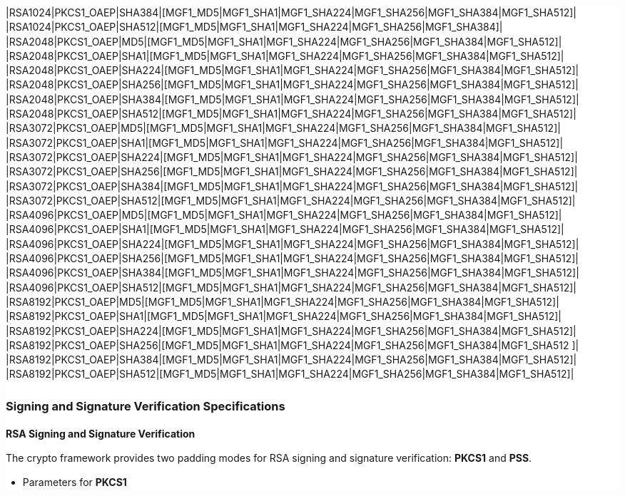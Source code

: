 |RSA1024|PKCS1_OAEP|SHA384|[MGF1_MD5\|MGF1_SHA1\|MGF1_SHA224\|MGF1_SHA256\|MGF1_SHA384\|MGF1_SHA512]|
|RSA1024|PKCS1_OAEP|SHA512|[MGF1_MD5\|MGF1_SHA1\|MGF1_SHA224\|MGF1_SHA256\|MGF1_SHA384]|
|RSA2048|PKCS1_OAEP|MD5|[MGF1_MD5\|MGF1_SHA1\|MGF1_SHA224\|MGF1_SHA256\|MGF1_SHA384\|MGF1_SHA512]|
|RSA2048|PKCS1_OAEP|SHA1|[MGF1_MD5\|MGF1_SHA1\|MGF1_SHA224\|MGF1_SHA256\|MGF1_SHA384\|MGF1_SHA512]|
|RSA2048|PKCS1_OAEP|SHA224|[MGF1_MD5\|MGF1_SHA1\|MGF1_SHA224\|MGF1_SHA256\|MGF1_SHA384\|MGF1_SHA512]|
|RSA2048|PKCS1_OAEP|SHA256|[MGF1_MD5\|MGF1_SHA1\|MGF1_SHA224\|MGF1_SHA256\|MGF1_SHA384\|MGF1_SHA512]|
|RSA2048|PKCS1_OAEP|SHA384|[MGF1_MD5\|MGF1_SHA1\|MGF1_SHA224\|MGF1_SHA256\|MGF1_SHA384\|MGF1_SHA512]|
|RSA2048|PKCS1_OAEP|SHA512|[MGF1_MD5\|MGF1_SHA1\|MGF1_SHA224\|MGF1_SHA256\|MGF1_SHA384\|MGF1_SHA512]|
|RSA3072|PKCS1_OAEP|MD5|[MGF1_MD5\|MGF1_SHA1\|MGF1_SHA224\|MGF1_SHA256\|MGF1_SHA384\|MGF1_SHA512]|
|RSA3072|PKCS1_OAEP|SHA1|[MGF1_MD5\|MGF1_SHA1\|MGF1_SHA224\|MGF1_SHA256\|MGF1_SHA384\|MGF1_SHA512]|
|RSA3072|PKCS1_OAEP|SHA224|[MGF1_MD5\|MGF1_SHA1\|MGF1_SHA224\|MGF1_SHA256\|MGF1_SHA384\|MGF1_SHA512]|
|RSA3072|PKCS1_OAEP|SHA256|[MGF1_MD5\|MGF1_SHA1\|MGF1_SHA224\|MGF1_SHA256\|MGF1_SHA384\|MGF1_SHA512]|
|RSA3072|PKCS1_OAEP|SHA384|[MGF1_MD5\|MGF1_SHA1\|MGF1_SHA224\|MGF1_SHA256\|MGF1_SHA384\|MGF1_SHA512]|
|RSA3072|PKCS1_OAEP|SHA512|[MGF1_MD5\|MGF1_SHA1\|MGF1_SHA224\|MGF1_SHA256\|MGF1_SHA384\|MGF1_SHA512]|
|RSA4096|PKCS1_OAEP|MD5|[MGF1_MD5\|MGF1_SHA1\|MGF1_SHA224\|MGF1_SHA256\|MGF1_SHA384\|MGF1_SHA512]|
|RSA4096|PKCS1_OAEP|SHA1|[MGF1_MD5\|MGF1_SHA1\|MGF1_SHA224\|MGF1_SHA256\|MGF1_SHA384\|MGF1_SHA512]|
|RSA4096|PKCS1_OAEP|SHA224|[MGF1_MD5\|MGF1_SHA1\|MGF1_SHA224\|MGF1_SHA256\|MGF1_SHA384\|MGF1_SHA512]|
|RSA4096|PKCS1_OAEP|SHA256|[MGF1_MD5\|MGF1_SHA1\|MGF1_SHA224\|MGF1_SHA256\|MGF1_SHA384\|MGF1_SHA512]|
|RSA4096|PKCS1_OAEP|SHA384|[MGF1_MD5\|MGF1_SHA1\|MGF1_SHA224\|MGF1_SHA256\|MGF1_SHA384\|MGF1_SHA512]|
|RSA4096|PKCS1_OAEP|SHA512|[MGF1_MD5\|MGF1_SHA1\|MGF1_SHA224\|MGF1_SHA256\|MGF1_SHA384\|MGF1_SHA512]|
|RSA8192|PKCS1_OAEP|MD5|[MGF1_MD5\|MGF1_SHA1\|MGF1_SHA224\|MGF1_SHA256\|MGF1_SHA384\|MGF1_SHA512]|
|RSA8192|PKCS1_OAEP|SHA1|[MGF1_MD5\|MGF1_SHA1\|MGF1_SHA224\|MGF1_SHA256\|MGF1_SHA384\|MGF1_SHA512]|
|RSA8192|PKCS1_OAEP|SHA224|[MGF1_MD5\|MGF1_SHA1\|MGF1_SHA224\|MGF1_SHA256\|MGF1_SHA384\|MGF1_SHA512]|
|RSA8192|PKCS1_OAEP|SHA256|[MGF1_MD5\|MGF1_SHA1\|MGF1_SHA224\|MGF1_SHA256\|MGF1_SHA384\|MGF1_SHA512  ]|
|RSA8192|PKCS1_OAEP|SHA384|[MGF1_MD5\|MGF1_SHA1\|MGF1_SHA224\|MGF1_SHA256\|MGF1_SHA384\|MGF1_SHA512]|
|RSA8192|PKCS1_OAEP|SHA512|[MGF1_MD5\|MGF1_SHA1\|MGF1_SHA224\|MGF1_SHA256\|MGF1_SHA384\|MGF1_SHA512]|


### Signing and Signature Verification Specifications

**RSA Signing and Signature Verification**

The crypto framework provides two padding modes for RSA signing and signature verification: **PKCS1** and **PSS**.
-  Parameters for **PKCS1**

